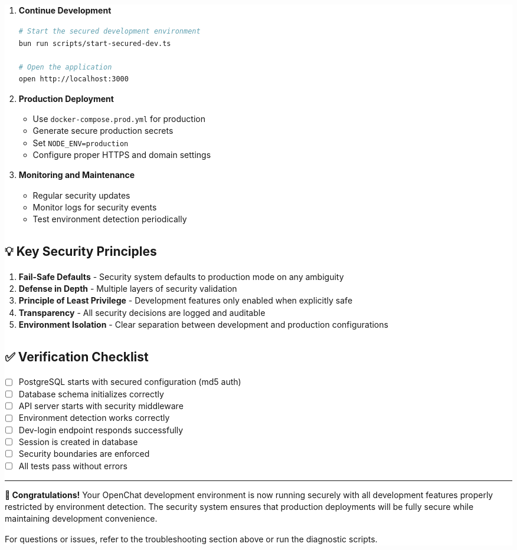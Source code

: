 1. **Continue Development**
   ```bash
   # Start the secured development environment
   bun run scripts/start-secured-dev.ts
   
   # Open the application
   open http://localhost:3000
   ```

2. **Production Deployment**
   - Use `docker-compose.prod.yml` for production
   - Generate secure production secrets
   - Set `NODE_ENV=production`
   - Configure proper HTTPS and domain settings

3. **Monitoring and Maintenance**
   - Regular security updates
   - Monitor logs for security events
   - Test environment detection periodically

## 💡 Key Security Principles

1. **Fail-Safe Defaults** - Security system defaults to production mode on any ambiguity
2. **Defense in Depth** - Multiple layers of security validation
3. **Principle of Least Privilege** - Development features only enabled when explicitly safe
4. **Transparency** - All security decisions are logged and auditable
5. **Environment Isolation** - Clear separation between development and production configurations

## ✅ Verification Checklist

- [ ] PostgreSQL starts with secured configuration (md5 auth)
- [ ] Database schema initializes correctly
- [ ] API server starts with security middleware
- [ ] Environment detection works correctly
- [ ] Dev-login endpoint responds successfully
- [ ] Session is created in database
- [ ] Security boundaries are enforced
- [ ] All tests pass without errors

---

**🎉 Congratulations!** Your OpenChat development environment is now running securely with all development features properly restricted by environment detection. The security system ensures that production deployments will be fully secure while maintaining development convenience.

For questions or issues, refer to the troubleshooting section above or run the diagnostic scripts.